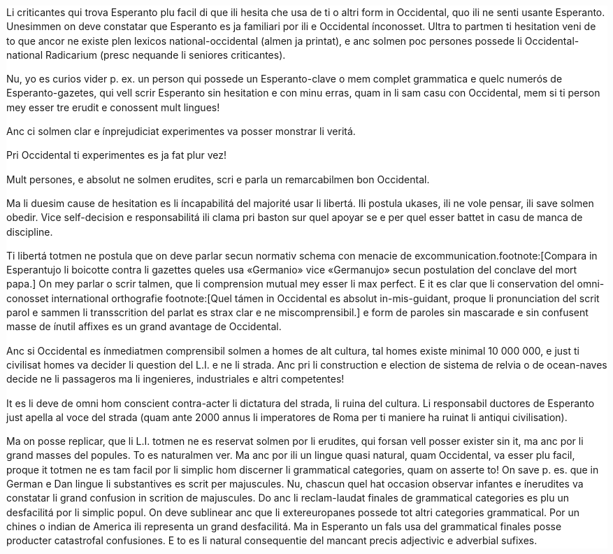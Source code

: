Li criticantes qui trova Esperanto plu facil di que ili hesita che usa de ti
o altri form in Occidental, quo ili ne senti usante Esperanto. Unesimmen on deve
constatar que Esperanto es ja familiari por ili e Occidental ínconosset.
Ultra to partmen ti hesitation veni de to que ancor ne existe plen
lexicos national-occidental (almen ja printat), e anc solmen poc
persones possede li Occidental-national Radicarium (presc nequande li
seniores criticantes).

Nu, yo es curios vider p. ex. un person qui possede un Esperanto-clave o
mem complet grammatica e quelc numerós de Esperanto-gazetes, qui vell scrir
Esperanto sin hesitation e con minu erras, quam in li sam casu con
Occidental, mem si ti person mey esser tre erudit e conossent mult
lingues!

Anc ci solmen clar e ínprejudiciat experimentes va posser monstrar li
veritá.



Pri Occidental ti experimentes es ja fat plur vez!

Mult persones, e absolut ne solmen erudites, scri e parla un
remarcabilmen bon Occidental.

Ma li duesim cause de hesitation es li íncapabilitá del majorité usar li
libertá. Ili postula ukases, ili ne vole pensar, ili save solmen obedir.
Vice self-decision e responsabilitá ili clama pri baston sur quel apoyar
se e per quel esser battet in casu de manca de discipline.

Ti libertá totmen ne postula que on deve parlar secun normativ schema
con menacie de excommunication.footnote:[Compara in Esperantujo li
boicotte contra li gazettes queles usa «Germanio» vice «Germanujo»
secun postulation del conclave del mort papa.] On mey parlar o scrir
talmen, que li comprension mutual mey esser li max perfect. E it es
clar que li conservation del omni-conosset international
orthografie footnote:[Quel támen in Occidental es absolut
in-mis-guidant, proque li pronunciation del scrit parol e sammen li
transscrition del parlat es strax clar e ne miscomprensibil.] e form
de paroles sin mascarade e sin confusent masse de ínutil affixes es un
grand avantage de Occidental.

Anc si Occidental es ínmediatmen comprensibil solmen a homes de alt cultura,
tal homes existe minimal 10 000 000, e just ti civilisat homes va
decider li question del L.I. e ne li strada. Anc pri li construction e
election de sistema de relvia o de ocean-naves decide ne li passageros
ma li ingenieres, industriales e altri competentes!

It es li deve de omni hom conscient contra-acter li dictatura del
strada, li ruina del cultura. Li responsabil ductores de Esperanto just
apella al voce del strada (quam ante 2000 annus li imperatores de Roma
per ti maniere ha ruinat li antiqui civilisation).

Ma on posse replicar, que li L.I. totmen ne es reservat solmen por li
erudites, qui forsan vell posser exister sin it, ma anc por li grand
masses del popules. To es naturalmen ver. Ma anc por ili un lingue quasi
natural, quam Occidental, va esser plu facil, proque it totmen ne es tam facil
por li simplic hom discerner li grammatical categories, quam on asserte
to! On save p. es. que in German e Dan lingue li substantives es scrit
per majuscules. Nu, chascun quel hat occasion observar infantes e
ínerudites va constatar li grand confusion in scrition de majuscules. Do
anc li reclam-laudat finales de grammatical categories es plu un
desfacilitá por li simplic popul. On deve sublinear anc que li
extereuropanes possede tot altri categories grammatical. Por un chines o
indian de America ili representa un grand desfacilitá. Ma in Esperanto
un fals usa del grammatical finales posse producter catastrofal
confusiones. E to es li natural consequentie del mancant precis
adjectivic e adverbial sufixes.
